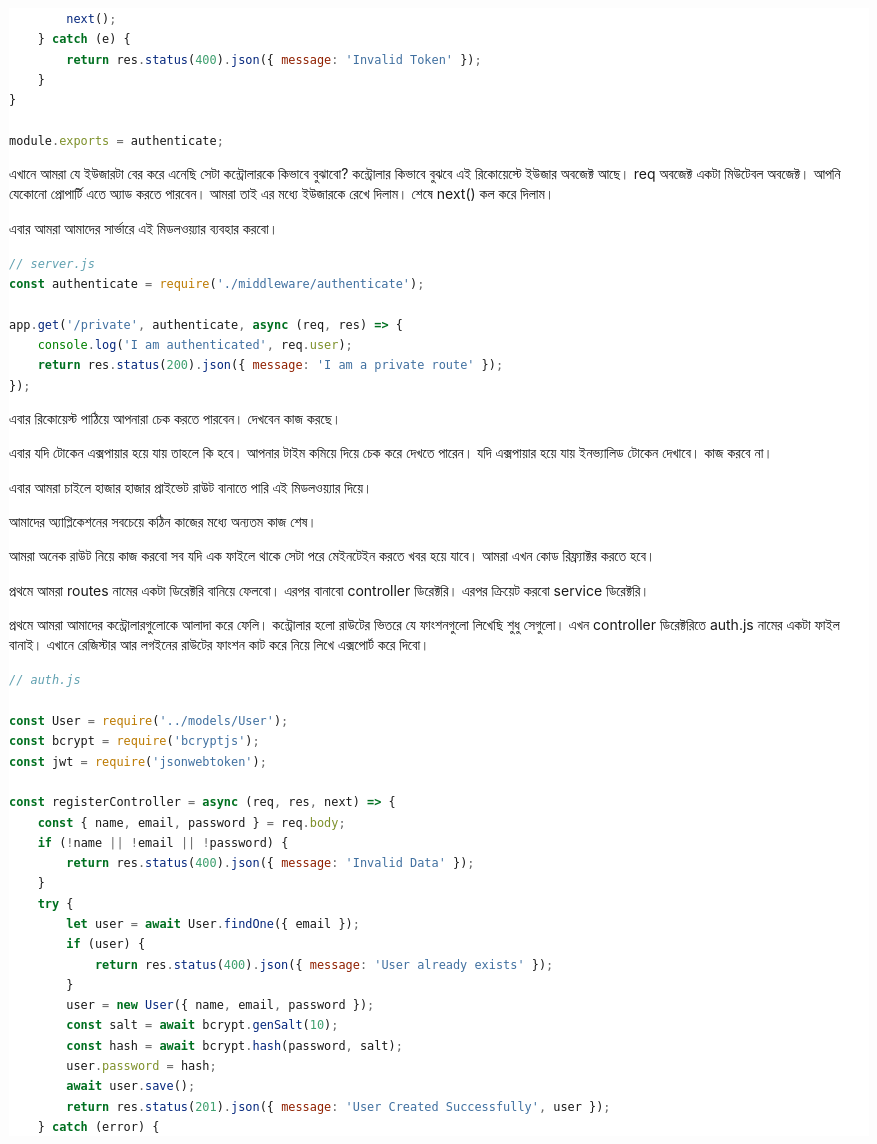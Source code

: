 ```js
		next();
	} catch (e) {
		return res.status(400).json({ message: 'Invalid Token' });
	}
}

module.exports = authenticate;
```

এখানে আমরা যে ইউজারটা বের করে এনেছি সেটা কন্ট্রোলারকে কিভাবে বুঝাবো? কন্ট্রোলার কিভাবে বুঝবে এই রিকোয়েস্টে ইউজার অবজেক্ট আছে। req অবজেক্ট একটা মিউটেবল অবজেক্ট। আপনি যেকোনো প্রোপার্টি এতে অ্যাড করতে পারবেন। আমরা তাই এর মধ্যে ইউজারকে রেখে দিলাম। শেষে next() কল করে দিলাম।

এবার আমরা আমাদের সার্ভারে এই মিডলওয়্যার ব্যবহার করবো।

```js
// server.js
const authenticate = require('./middleware/authenticate');

app.get('/private', authenticate, async (req, res) => {
	console.log('I am authenticated', req.user);
	return res.status(200).json({ message: 'I am a private route' });
});
```

এবার রিকোয়েস্ট পাঠিয়ে আপনারা চেক করতে পারবেন। দেখবেন কাজ করছে।

এবার যদি টোকেন এক্সপায়ার হয়ে যায় তাহলে কি হবে। আপনার টাইম কমিয়ে দিয়ে চেক করে দেখতে পারেন। যদি এক্সপায়ার হয়ে যায় ইনভ্যালিড টোকেন দেখাবে। কাজ করবে না।

এবার আমরা চাইলে হাজার হাজার প্রাইভেট রাউট বানাতে পারি এই মিডলওয়্যার দিয়ে।

আমাদের অ্যাপ্লিকেশনের সবচেয়ে কঠিন কাজের মধ্যে অন্যতম কাজ শেষ।

আমরা অনেক রাউট নিয়ে কাজ করবো সব যদি এক ফাইলে থাকে সেটা পরে মেইনটেইন করতে খবর হয়ে যাবে। আমরা এখন কোড রিফ্র্যাক্টর করতে হবে।

প্রথমে আমরা routes নামের একটা ডিরেক্টরি বানিয়ে ফেলবো। এরপর বানাবো controller ডিরেক্টরি। এরপর ক্রিয়েট করবো service ডিরেক্টরি।

প্রথমে আমরা আমাদের কন্ট্রোলারগুলোকে আলাদা করে ফেলি। কন্ট্রোলার হলো রাউটের ভিতরে যে ফাংশনগুলো লিখেছি শুধু সেগুলো। এখন controller ডিরেক্টরিতে auth.js নামের একটা ফাইল বানাই। এখানে রেজিস্টার আর লগইনের রাউটের ফাংশন কাট করে নিয়ে লিখে এক্সপোর্ট করে দিবো।

```js
// auth.js

const User = require('../models/User');
const bcrypt = require('bcryptjs');
const jwt = require('jsonwebtoken');

const registerController = async (req, res, next) => {
	const { name, email, password } = req.body;
	if (!name || !email || !password) {
		return res.status(400).json({ message: 'Invalid Data' });
	}
	try {
		let user = await User.findOne({ email });
		if (user) {
			return res.status(400).json({ message: 'User already exists' });
		}
		user = new User({ name, email, password });
		const salt = await bcrypt.genSalt(10);
		const hash = await bcrypt.hash(password, salt);
		user.password = hash;
		await user.save();
		return res.status(201).json({ message: 'User Created Successfully', user });
	} catch (error) {
```